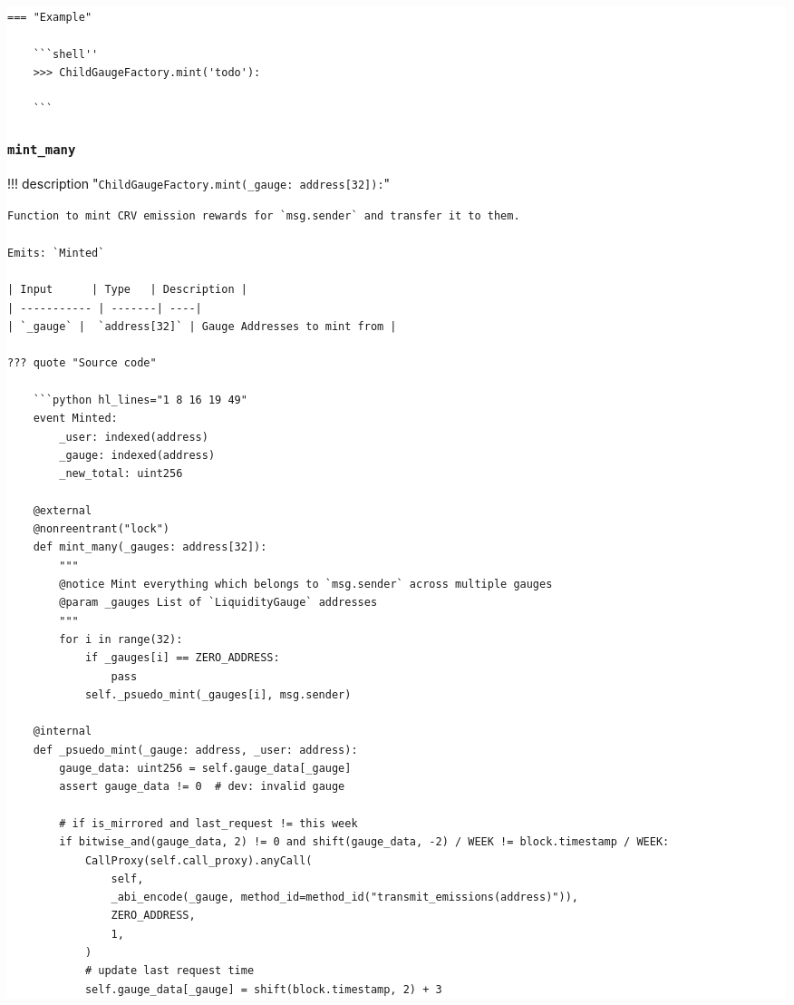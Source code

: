     === "Example"

        ```shell''
        >>> ChildGaugeFactory.mint('todo'):

        ```


### `mint_many`
!!! description "`ChildGaugeFactory.mint(_gauge: address[32]):`"

    Function to mint CRV emission rewards for `msg.sender` and transfer it to them.

    Emits: `Minted`

    | Input      | Type   | Description |
    | ----------- | -------| ----|
    | `_gauge` |  `address[32]` | Gauge Addresses to mint from |

    ??? quote "Source code"

        ```python hl_lines="1 8 16 19 49"
        event Minted:
            _user: indexed(address)
            _gauge: indexed(address)
            _new_total: uint256

        @external
        @nonreentrant("lock")
        def mint_many(_gauges: address[32]):
            """
            @notice Mint everything which belongs to `msg.sender` across multiple gauges
            @param _gauges List of `LiquidityGauge` addresses
            """
            for i in range(32):
                if _gauges[i] == ZERO_ADDRESS:
                    pass
                self._psuedo_mint(_gauges[i], msg.sender)

        @internal
        def _psuedo_mint(_gauge: address, _user: address):
            gauge_data: uint256 = self.gauge_data[_gauge]
            assert gauge_data != 0  # dev: invalid gauge

            # if is_mirrored and last_request != this week
            if bitwise_and(gauge_data, 2) != 0 and shift(gauge_data, -2) / WEEK != block.timestamp / WEEK:
                CallProxy(self.call_proxy).anyCall(
                    self,
                    _abi_encode(_gauge, method_id=method_id("transmit_emissions(address)")),
                    ZERO_ADDRESS,
                    1,
                )
                # update last request time
                self.gauge_data[_gauge] = shift(block.timestamp, 2) + 3
